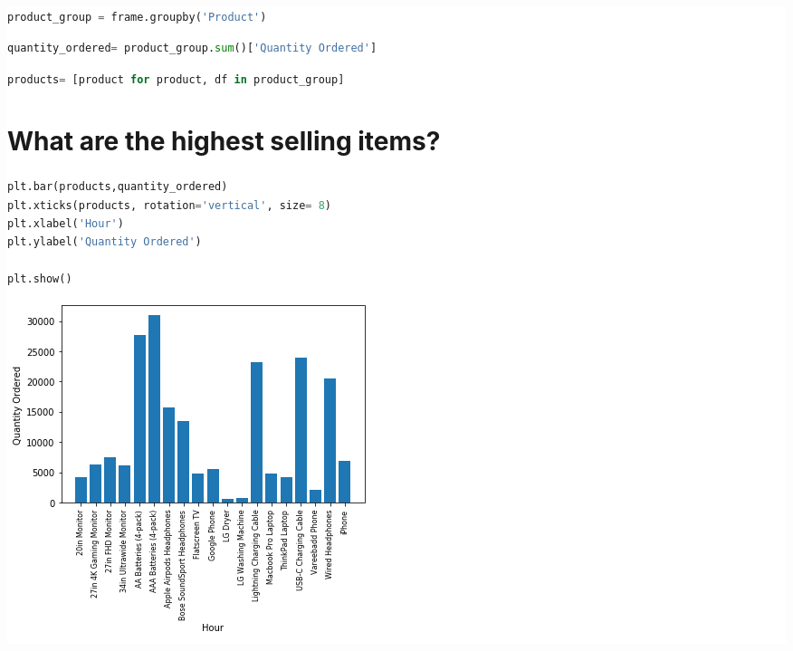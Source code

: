 


```python
product_group = frame.groupby('Product')
```


```python
quantity_ordered= product_group.sum()['Quantity Ordered']
```


```python
products= [product for product, df in product_group]
```

# What are the highest selling items?


```python
plt.bar(products,quantity_ordered)
plt.xticks(products, rotation='vertical', size= 8)
plt.xlabel('Hour')
plt.ylabel('Quantity Ordered')

plt.show()
```


![png](output_66_0.png)



```python

```
